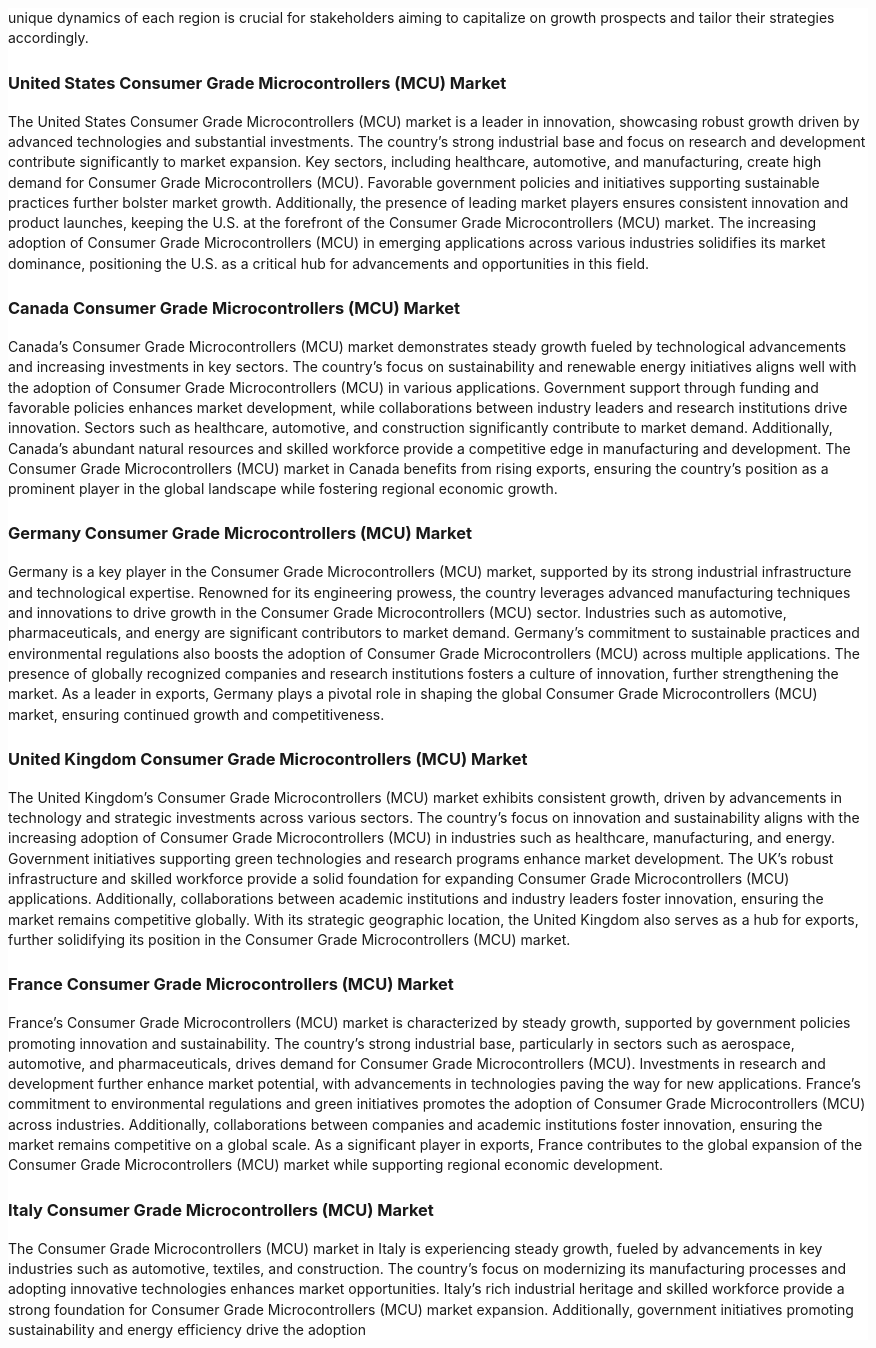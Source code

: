 unique dynamics of each region is crucial for stakeholders aiming to capitalize on growth prospects and tailor their strategies accordingly.</p><h3>United States Consumer Grade Microcontrollers (MCU) Market</h3><p>The United States Consumer Grade Microcontrollers (MCU) market is a leader in innovation, showcasing robust growth driven by advanced technologies and substantial investments. The country&rsquo;s strong industrial base and focus on research and development contribute significantly to market expansion. Key sectors, including healthcare, automotive, and manufacturing, create high demand for Consumer Grade Microcontrollers (MCU). Favorable government policies and initiatives supporting sustainable practices further bolster market growth. Additionally, the presence of leading market players ensures consistent innovation and product launches, keeping the U.S. at the forefront of the Consumer Grade Microcontrollers (MCU) market. The increasing adoption of Consumer Grade Microcontrollers (MCU) in emerging applications across various industries solidifies its market dominance, positioning the U.S. as a critical hub for advancements and opportunities in this field.</p><h3>Canada Consumer Grade Microcontrollers (MCU) Market</h3><p>Canada&rsquo;s Consumer Grade Microcontrollers (MCU) market demonstrates steady growth fueled by technological advancements and increasing investments in key sectors. The country&rsquo;s focus on sustainability and renewable energy initiatives aligns well with the adoption of Consumer Grade Microcontrollers (MCU) in various applications. Government support through funding and favorable policies enhances market development, while collaborations between industry leaders and research institutions drive innovation. Sectors such as healthcare, automotive, and construction significantly contribute to market demand. Additionally, Canada&rsquo;s abundant natural resources and skilled workforce provide a competitive edge in manufacturing and development. The Consumer Grade Microcontrollers (MCU) market in Canada benefits from rising exports, ensuring the country&rsquo;s position as a prominent player in the global landscape while fostering regional economic growth.</p><h3>Germany Consumer Grade Microcontrollers (MCU) Market</h3><p>Germany is a key player in the Consumer Grade Microcontrollers (MCU) market, supported by its strong industrial infrastructure and technological expertise. Renowned for its engineering prowess, the country leverages advanced manufacturing techniques and innovations to drive growth in the Consumer Grade Microcontrollers (MCU) sector. Industries such as automotive, pharmaceuticals, and energy are significant contributors to market demand. Germany&rsquo;s commitment to sustainable practices and environmental regulations also boosts the adoption of Consumer Grade Microcontrollers (MCU) across multiple applications. The presence of globally recognized companies and research institutions fosters a culture of innovation, further strengthening the market. As a leader in exports, Germany plays a pivotal role in shaping the global Consumer Grade Microcontrollers (MCU) market, ensuring continued growth and competitiveness.</p><h3>United Kingdom Consumer Grade Microcontrollers (MCU) Market</h3><p>The United Kingdom&rsquo;s Consumer Grade Microcontrollers (MCU) market exhibits consistent growth, driven by advancements in technology and strategic investments across various sectors. The country&rsquo;s focus on innovation and sustainability aligns with the increasing adoption of Consumer Grade Microcontrollers (MCU) in industries such as healthcare, manufacturing, and energy. Government initiatives supporting green technologies and research programs enhance market development. The UK&rsquo;s robust infrastructure and skilled workforce provide a solid foundation for expanding Consumer Grade Microcontrollers (MCU) applications. Additionally, collaborations between academic institutions and industry leaders foster innovation, ensuring the market remains competitive globally. With its strategic geographic location, the United Kingdom also serves as a hub for exports, further solidifying its position in the Consumer Grade Microcontrollers (MCU) market.</p><h3>France Consumer Grade Microcontrollers (MCU) Market</h3><p>France&rsquo;s Consumer Grade Microcontrollers (MCU) market is characterized by steady growth, supported by government policies promoting innovation and sustainability. The country&rsquo;s strong industrial base, particularly in sectors such as aerospace, automotive, and pharmaceuticals, drives demand for Consumer Grade Microcontrollers (MCU). Investments in research and development further enhance market potential, with advancements in technologies paving the way for new applications. France&rsquo;s commitment to environmental regulations and green initiatives promotes the adoption of Consumer Grade Microcontrollers (MCU) across industries. Additionally, collaborations between companies and academic institutions foster innovation, ensuring the market remains competitive on a global scale. As a significant player in exports, France contributes to the global expansion of the Consumer Grade Microcontrollers (MCU) market while supporting regional economic development.</p><h3>Italy Consumer Grade Microcontrollers (MCU) Market</h3><p>The Consumer Grade Microcontrollers (MCU) market in Italy is experiencing steady growth, fueled by advancements in key industries such as automotive, textiles, and construction. The country&rsquo;s focus on modernizing its manufacturing processes and adopting innovative technologies enhances market opportunities. Italy&rsquo;s rich industrial heritage and skilled workforce provide a strong foundation for Consumer Grade Microcontrollers (MCU) market expansion. Additionally, government initiatives promoting sustainability and energy efficiency drive the adoption